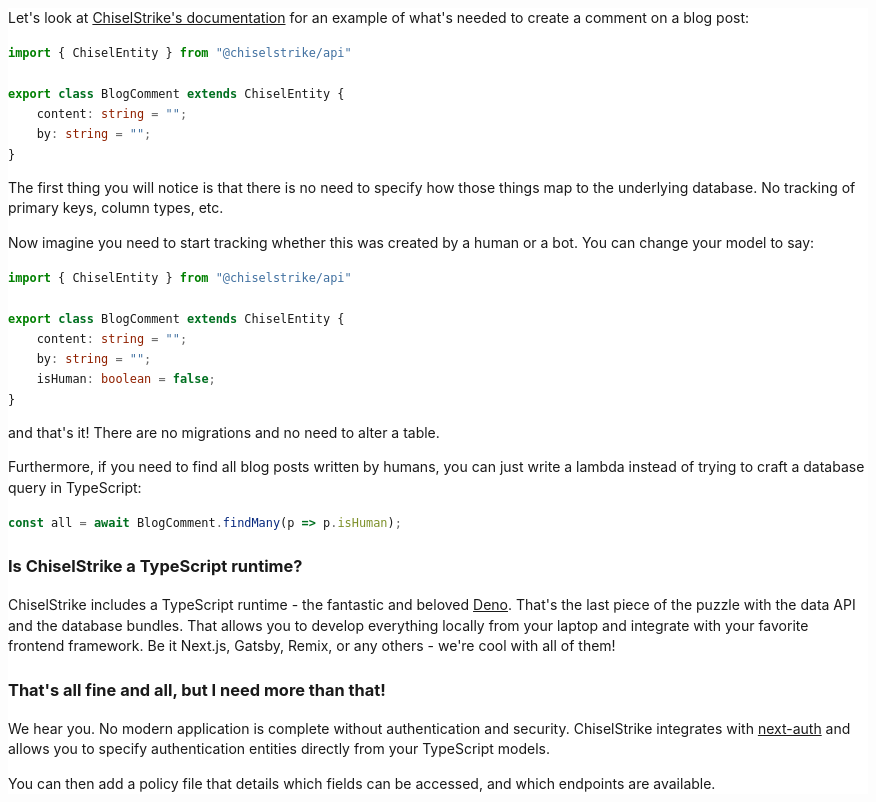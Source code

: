Let's look at [ChiselStrike's documentation](https://docs.chiselstrike.com/Intro/first) for an example of what's needed to create a comment on a blog post:

```typescript
import { ChiselEntity } from "@chiselstrike/api"

export class BlogComment extends ChiselEntity {
    content: string = "";
    by: string = "";
}
```

The first thing you will notice is that there is no need to specify how those things map to the underlying database. No tracking
of primary keys, column types, etc.

Now imagine you need to start tracking whether this was created by a human or a bot. You can change your model
to say:

```typescript
import { ChiselEntity } from "@chiselstrike/api"

export class BlogComment extends ChiselEntity {
    content: string = "";
    by: string = "";
    isHuman: boolean = false;
}
```

and that's it! There are no migrations and no need to alter a table.

Furthermore, if you need to find all blog posts written by humans, you
can just write a lambda instead of trying to craft a database query in TypeScript:

```typescript
const all = await BlogComment.findMany(p => p.isHuman);
```

### Is ChiselStrike a TypeScript runtime?

ChiselStrike includes a TypeScript runtime - the fantastic and beloved [Deno](https://github.com/denoland/deno). That's the last piece of the puzzle
with the data API and the database bundles. That allows you to develop everything locally from your laptop and integrate
with your favorite frontend framework. Be it Next.js, Gatsby, Remix, or any others - we're cool with all of them!

### That's all fine and all, but I need more than that!

We hear you. No modern application is complete without authentication and security. ChiselStrike integrates with [next-auth](https://next-auth.js.org/)
and allows you to specify authentication entities directly from your TypeScript models.

You can then add a policy file that details which fields can be accessed, and which endpoints are available.
